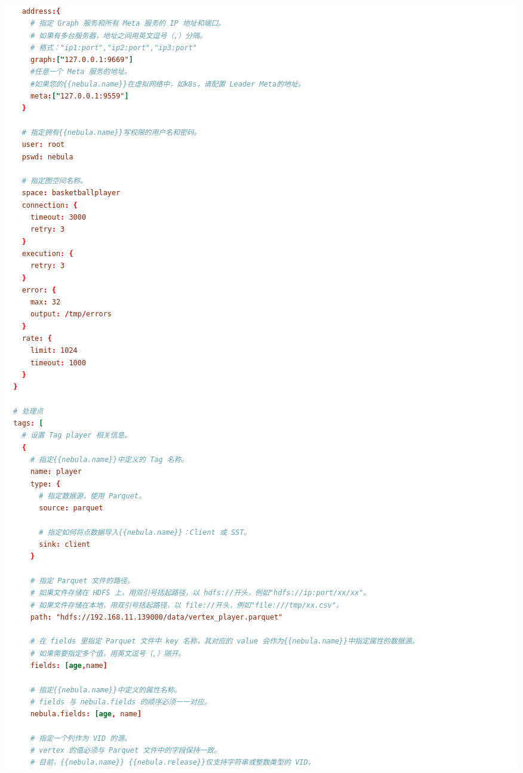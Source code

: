 ```conf
    address:{
      # 指定 Graph 服务和所有 Meta 服务的 IP 地址和端口。
      # 如果有多台服务器，地址之间用英文逗号（,）分隔。
      # 格式："ip1:port","ip2:port","ip3:port"
      graph:["127.0.0.1:9669"]
      #任意一个 Meta 服务的地址。
      #如果您的{{nebula.name}}在虚拟网络中，如k8s，请配置 Leader Meta的地址。
      meta:["127.0.0.1:9559"]
    }

    # 指定拥有{{nebula.name}}写权限的用户名和密码。
    user: root
    pswd: nebula

    # 指定图空间名称。
    space: basketballplayer
    connection: {
      timeout: 3000
      retry: 3
    }
    execution: {
      retry: 3
    }
    error: {
      max: 32
      output: /tmp/errors
    }
    rate: {
      limit: 1024
      timeout: 1000
    }
  }

  # 处理点
  tags: [
    # 设置 Tag player 相关信息。
    {
      # 指定{{nebula.name}}中定义的 Tag 名称。
      name: player
      type: {
        # 指定数据源，使用 Parquet。
        source: parquet

        # 指定如何将点数据导入{{nebula.name}}：Client 或 SST。
        sink: client
      }

      # 指定 Parquet 文件的路径。
      # 如果文件存储在 HDFS 上，用双引号括起路径，以 hdfs://开头，例如"hdfs://ip:port/xx/xx"。
      # 如果文件存储在本地，用双引号括起路径，以 file://开头，例如"file:///tmp/xx.csv"。
      path: "hdfs://192.168.11.139000/data/vertex_player.parquet"

      # 在 fields 里指定 Parquet 文件中 key 名称，其对应的 value 会作为{{nebula.name}}中指定属性的数据源。
      # 如果需要指定多个值，用英文逗号（,）隔开。
      fields: [age,name]

      # 指定{{nebula.name}}中定义的属性名称。
      # fields 与 nebula.fields 的顺序必须一一对应。
      nebula.fields: [age, name]

      # 指定一个列作为 VID 的源。
      # vertex 的值必须与 Parquet 文件中的字段保持一致。
      # 目前，{{nebula.name}} {{nebula.release}}仅支持字符串或整数类型的 VID。
```